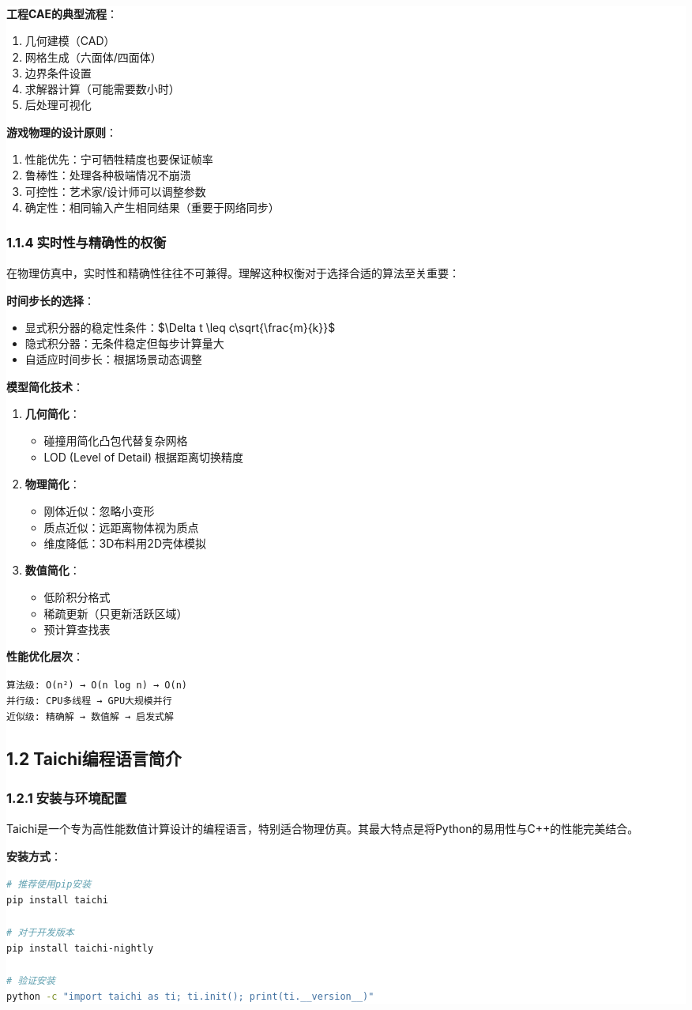 **工程CAE的典型流程**：
1. 几何建模（CAD）
2. 网格生成（六面体/四面体）
3. 边界条件设置
4. 求解器计算（可能需要数小时）
5. 后处理可视化

**游戏物理的设计原则**：
1. 性能优先：宁可牺牲精度也要保证帧率
2. 鲁棒性：处理各种极端情况不崩溃
3. 可控性：艺术家/设计师可以调整参数
4. 确定性：相同输入产生相同结果（重要于网络同步）

### 1.1.4 实时性与精确性的权衡

在物理仿真中，实时性和精确性往往不可兼得。理解这种权衡对于选择合适的算法至关重要：

**时间步长的选择**：
- 显式积分器的稳定性条件：$\Delta t \leq c\sqrt{\frac{m}{k}}$
- 隐式积分器：无条件稳定但每步计算量大
- 自适应时间步长：根据场景动态调整

**模型简化技术**：
1. **几何简化**：
   - 碰撞用简化凸包代替复杂网格
   - LOD (Level of Detail) 根据距离切换精度
   
2. **物理简化**：
   - 刚体近似：忽略小变形
   - 质点近似：远距离物体视为质点
   - 维度降低：3D布料用2D壳体模拟

3. **数值简化**：
   - 低阶积分格式
   - 稀疏更新（只更新活跃区域）
   - 预计算查找表

**性能优化层次**：
```
算法级: O(n²) → O(n log n) → O(n)
并行级: CPU多线程 → GPU大规模并行
近似级: 精确解 → 数值解 → 启发式解
```

## 1.2 Taichi编程语言简介

### 1.2.1 安装与环境配置

Taichi是一个专为高性能数值计算设计的编程语言，特别适合物理仿真。其最大特点是将Python的易用性与C++的性能完美结合。

**安装方式**：
```bash
# 推荐使用pip安装
pip install taichi

# 对于开发版本
pip install taichi-nightly

# 验证安装
python -c "import taichi as ti; ti.init(); print(ti.__version__)"
```
